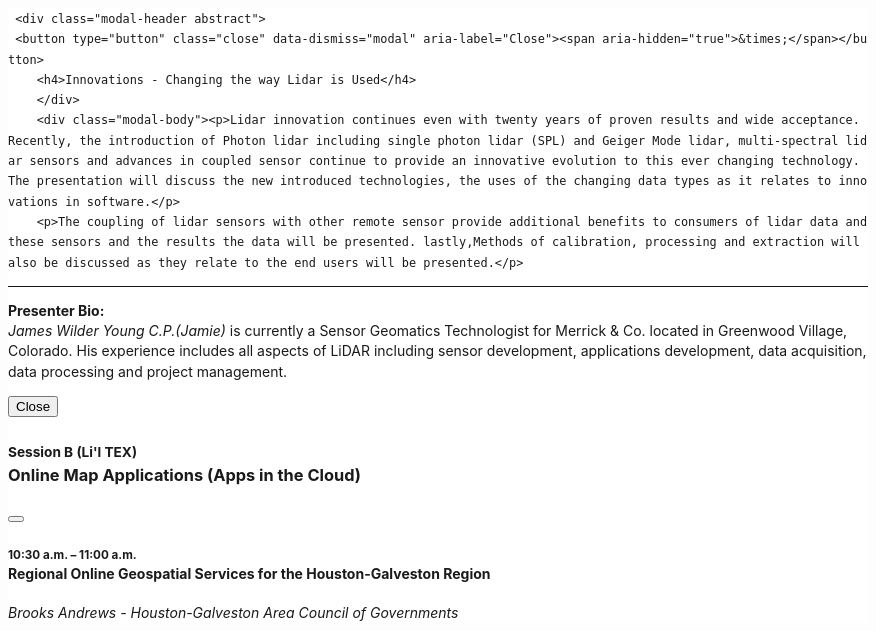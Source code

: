 <div class="modal fade modal-20" tabindex="-1" role="dialog" aria-labelledby="myLargeModalLabel">
  <div class="modal-dialog modal-lg" role="document">
    <div class="modal-content">
     
     <div class="modal-header abstract">
     <button type="button" class="close" data-dismiss="modal" aria-label="Close"><span aria-hidden="true">&times;</span></button> 
        <h4>Innovations - Changing the way Lidar is Used</h4>
        </div>
        <div class="modal-body"><p>Lidar innovation continues even with twenty years of proven results and wide acceptance. Recently, the introduction of Photon lidar including single photon lidar (SPL) and Geiger Mode lidar, multi-spectral lidar sensors and advances in coupled sensor continue to provide an innovative evolution to this ever changing technology. The presentation will discuss the new introduced technologies, the uses of the changing data types as it relates to innovations in software.</p> 
        <p>The coupling of lidar sensors with other remote sensor provide additional benefits to consumers of lidar data and these sensors and the results the data will be presented. lastly,Methods of calibration, processing and extraction will also be discussed as they relate to the end users will be presented.</p>
<hr>
<p><strong>Presenter Bio:</strong><br><em>James Wilder Young C.P.(Jamie)</em> is currently a Sensor Geomatics Technologist for Merrick &amp; Co. located in Greenwood Village, Colorado. His experience includes all aspects of LiDAR including sensor development, applications development, data acquisition, data processing and project management.</p>

</div>

<div class="modal-footer">
  <button type="button" class="btn btn-default" data-dismiss="modal">Close</button>
  </div>
    </div>
  </div>
</div>

</div>
</div>
<div class="col-sm-9 col-md-5 col-sm-offset-3 col-md-offset-0">
<h3><small>Session B (Li'l TEX)</small><br>Online Map Applications (Apps in the Cloud)</h3>
<div class="agenda-track">

<div id="two-B-1030-a" class="agenda-track-item media">
<div class="media-left">
<button class="star-btn"><i class="glyphicon glyphicon-star"></i></button>
</div>
<div class="media-body">
<h4 class="media-heading">
<small>10:30 a.m. – 11:00 a.m.</small><br>
Regional Online Geospatial Services for the Houston-Galveston Region
</h4>
<em>Brooks Andrews - Houston-Galveston Area Council of Governments</em>

</div>
</div>
